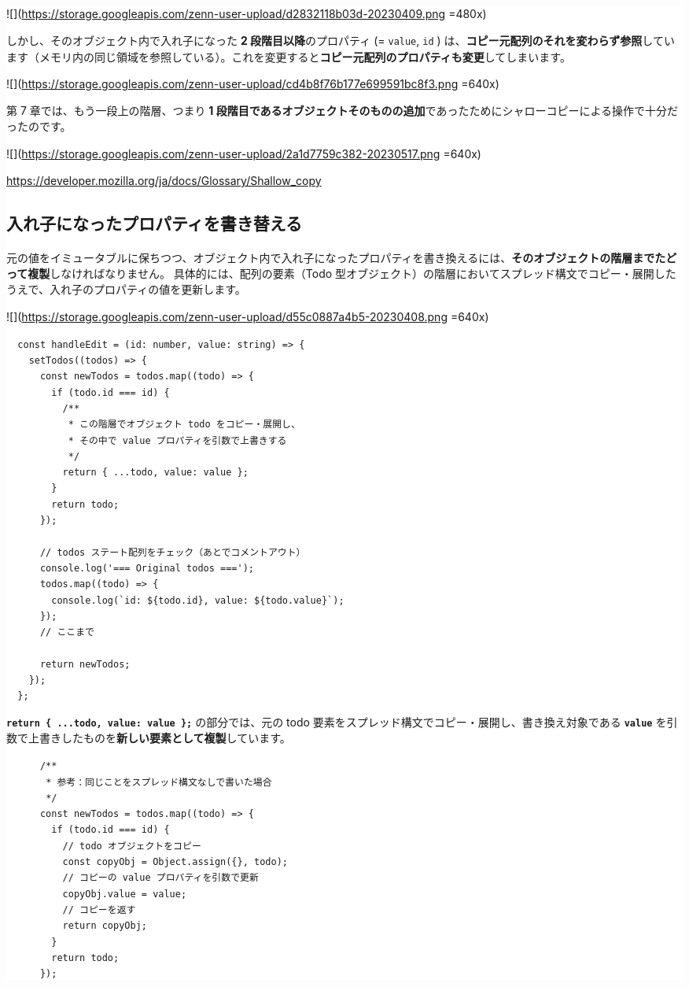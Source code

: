 ![](https://storage.googleapis.com/zenn-user-upload/d2832118b03d-20230409.png =480x)

しかし、そのオブジェクト内で入れ子になった **2 段階目以降**のプロパティ (= `value`, `id` ) は、**コピー元配列のそれを変わらず参照**しています（メモリ内の同じ領域を参照している）。これを変更すると**コピー元配列のプロパティも変更**してしまいます。

![](https://storage.googleapis.com/zenn-user-upload/cd4b8f76b177e699591bc8f3.png =640x)

第 7 章では、もう一段上の階層、つまり **1 段階目であるオブジェクトそのものの追加**であったためにシャローコピーによる操作で十分だったのです。

![](https://storage.googleapis.com/zenn-user-upload/2a1d7759c382-20230517.png =640x)

https://developer.mozilla.org/ja/docs/Glossary/Shallow_copy

## 入れ子になったプロパティを書き替える

元の値をイミュータブルに保ちつつ、オブジェクト内で入れ子になったプロパティを書き換えるには、**そのオブジェクトの階層までたどって複製**しなければなりません。
具体的には、配列の要素（Todo 型オブジェクト）の階層においてスプレッド構文でコピー・展開したうえで、入れ子のプロパティの値を更新します。

![](https://storage.googleapis.com/zenn-user-upload/d55c0887a4b5-20230408.png =640x)

```jsx:src/App.tsx
  const handleEdit = (id: number, value: string) => {
    setTodos((todos) => {
      const newTodos = todos.map((todo) => {
        if (todo.id === id) {
          /**
           * この階層でオブジェクト todo をコピー・展開し、
           * その中で value プロパティを引数で上書きする
           */
          return { ...todo, value: value };
        }
        return todo;
      });

      // todos ステート配列をチェック（あとでコメントアウト）
      console.log('=== Original todos ===');
      todos.map((todo) => {
        console.log(`id: ${todo.id}, value: ${todo.value}`);
      });
      // ここまで

      return newTodos;
    });
  };
```

**`return { ...todo, value: value };`** の部分では、元の todo 要素をスプレッド構文でコピー・展開し、書き換え対象である **`value`** を引数で上書きしたものを**新しい要素として複製**しています。

```typescript:例
      /**
       * 参考：同じことをスプレッド構文なしで書いた場合
       */
      const newTodos = todos.map((todo) => {
        if (todo.id === id) {
          // todo オブジェクトをコピー
          const copyObj = Object.assign({}, todo);
          // コピーの value プロパティを引数で更新
          copyObj.value = value;
          // コピーを返す
          return copyObj;
        }
        return todo;
      });
```
